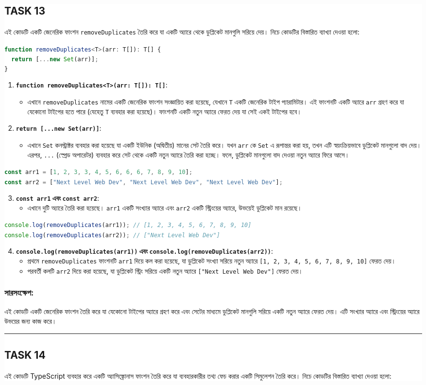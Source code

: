 
## TASK 13

এই কোডটি একটি জেনেরিক ফাংশন `removeDuplicates` তৈরি করে যা একটি অ্যারে থেকে ডুপ্লিকেট মানগুলি সরিয়ে দেয়। নিচে কোডটির বিস্তারিত ব্যাখ্যা দেওয়া হলো:

```typescript
function removeDuplicates<T>(arr: T[]): T[] {
  return [...new Set(arr)];
}
```

1. **`function removeDuplicates<T>(arr: T[]): T[]`**:

   - এখানে `removeDuplicates` নামের একটি জেনেরিক ফাংশন সংজ্ঞায়িত করা হয়েছে, যেখানে `T` একটি জেনেরিক টাইপ প্যারামিটার। এই ফাংশনটি একটি অ্যারে `arr` গ্রহণ করে যা যেকোনো টাইপের হতে পারে (যেহেতু `T` ব্যবহার করা হয়েছে)। ফাংশনটি একটি নতুন অ্যারে ফেরত দেয় যা সেই একই টাইপের হবে।

2. **`return [...new Set(arr)]`**:
   - এখানে `Set` কনস্ট্রাক্টর ব্যবহার করা হয়েছে যা একটি ইউনিক (অদ্বিতীয়) মানের সেট তৈরি করে। যখন `arr` কে `Set` এ রূপান্তর করা হয়, তখন এটি স্বয়ংক্রিয়ভাবে ডুপ্লিকেট মানগুলো বাদ দেয়। এরপর, `...` (স্প্রেড অপারেটর) ব্যবহার করে সেট থেকে একটি নতুন অ্যারে তৈরি করা হচ্ছে। ফলে, ডুপ্লিকেট মানগুলো বাদ দেওয়া নতুন অ্যারে ফিরে আসে।

```typescript
const arr1 = [1, 2, 3, 3, 4, 5, 6, 6, 6, 7, 8, 9, 10];
const arr2 = ["Next Level Web Dev", "Next Level Web Dev", "Next Level Web Dev"];
```

3. **`const arr1` এবং `const arr2`**:
   - এখানে দুটি অ্যারে তৈরি করা হয়েছে। `arr1` একটি সংখ্যার অ্যারে এবং `arr2` একটি স্ট্রিংয়ের অ্যারে, উভয়েই ডুপ্লিকেট মান রয়েছে।

```typescript
console.log(removeDuplicates(arr1)); // [1, 2, 3, 4, 5, 6, 7, 8, 9, 10]
console.log(removeDuplicates(arr2)); // ["Next Level Web Dev"]
```

4. **`console.log(removeDuplicates(arr1))` এবং `console.log(removeDuplicates(arr2))`**:
   - প্রথমে `removeDuplicates` ফাংশনটি `arr1` দিয়ে কল করা হয়েছে, যা ডুপ্লিকেট সংখ্যা সরিয়ে নতুন অ্যারে `[1, 2, 3, 4, 5, 6, 7, 8, 9, 10]` ফেরত দেয়।
   - পরবর্তী কলটি `arr2` দিয়ে করা হয়েছে, যা ডুপ্লিকেট স্ট্রিং সরিয়ে একটি নতুন অ্যারে `["Next Level Web Dev"]` ফেরত দেয়।

### সারসংক্ষেপ:

এই কোডটি একটি জেনেরিক ফাংশন তৈরি করে যা যেকোনো টাইপের অ্যারে গ্রহণ করে এবং সেটের মাধ্যমে ডুপ্লিকেট মানগুলি সরিয়ে একটি নতুন অ্যারে ফেরত দেয়। এটি সংখ্যার অ্যারে এবং স্ট্রিংয়ের অ্যারে উভয়ের জন্য কাজ করে।

---

## TASK 14

এই কোডটি TypeScript ব্যবহার করে একটি অ্যাসিঙ্ক্রোনাস ফাংশন তৈরি করে যা ব্যবহারকারীর তথ্য ফেচ করার একটি সিমুলেশন তৈরি করে। নিচে কোডটির বিস্তারিত ব্যাখ্যা দেওয়া হলো:

